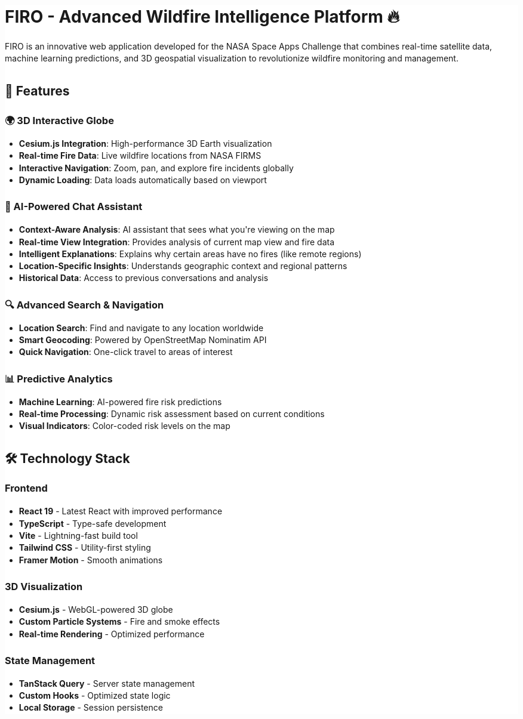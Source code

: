 # FIRO - Advanced Wildfire Intelligence Platform 🔥

FIRO is an innovative web application developed for the NASA Space Apps Challenge that combines real-time satellite data, machine learning predictions, and 3D geospatial visualization to revolutionize wildfire monitoring and management.

## 🌟 Features

### 🌍 3D Interactive Globe
- **Cesium.js Integration**: High-performance 3D Earth visualization
- **Real-time Fire Data**: Live wildfire locations from NASA FIRMS
- **Interactive Navigation**: Zoom, pan, and explore fire incidents globally
- **Dynamic Loading**: Data loads automatically based on viewport

### 🤖 AI-Powered Chat Assistant
- **Context-Aware Analysis**: AI assistant that sees what you're viewing on the map
- **Real-time View Integration**: Provides analysis of current map view and fire data
- **Intelligent Explanations**: Explains why certain areas have no fires (like remote regions)
- **Location-Specific Insights**: Understands geographic context and regional patterns
- **Historical Data**: Access to previous conversations and analysis

### 🔍 Advanced Search & Navigation
- **Location Search**: Find and navigate to any location worldwide
- **Smart Geocoding**: Powered by OpenStreetMap Nominatim API
- **Quick Navigation**: One-click travel to areas of interest

### 📊 Predictive Analytics
- **Machine Learning**: AI-powered fire risk predictions
- **Real-time Processing**: Dynamic risk assessment based on current conditions
- **Visual Indicators**: Color-coded risk levels on the map

## 🛠️ Technology Stack

### Frontend
- **React 19** - Latest React with improved performance
- **TypeScript** - Type-safe development
- **Vite** - Lightning-fast build tool
- **Tailwind CSS** - Utility-first styling
- **Framer Motion** - Smooth animations

### 3D Visualization
- **Cesium.js** - WebGL-powered 3D globe
- **Custom Particle Systems** - Fire and smoke effects
- **Real-time Rendering** - Optimized performance

### State Management
- **TanStack Query** - Server state management
- **Custom Hooks** - Optimized state logic
- **Local Storage** - Session persistence
